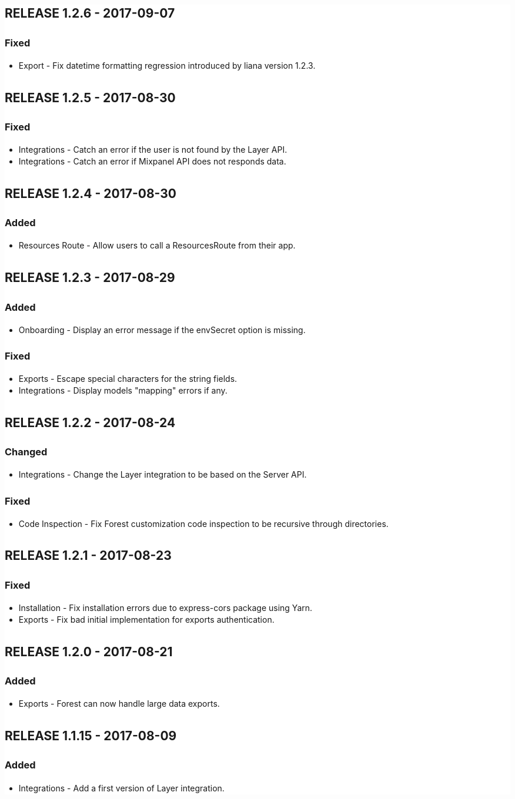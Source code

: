## RELEASE 1.2.6 - 2017-09-07
### Fixed
- Export - Fix datetime formatting regression introduced by liana version 1.2.3.

## RELEASE 1.2.5 - 2017-08-30
### Fixed
- Integrations - Catch an error if the user is not found by the Layer API.
- Integrations - Catch an error if Mixpanel API does not responds data.

## RELEASE 1.2.4 - 2017-08-30
### Added
- Resources Route - Allow users to call a ResourcesRoute from their app.

## RELEASE 1.2.3 - 2017-08-29
### Added
- Onboarding - Display an error message if the envSecret option is missing.

### Fixed
- Exports - Escape special characters for the string fields.
- Integrations - Display models "mapping" errors if any.

## RELEASE 1.2.2 - 2017-08-24
### Changed
- Integrations - Change the Layer integration to be based on the Server API.

### Fixed
- Code Inspection - Fix Forest customization code inspection to be recursive through directories.

## RELEASE 1.2.1 - 2017-08-23
### Fixed
- Installation - Fix installation errors due to express-cors package using Yarn.
- Exports - Fix bad initial implementation for exports authentication.

## RELEASE 1.2.0 - 2017-08-21
### Added
- Exports - Forest can now handle large data exports.

## RELEASE 1.1.15 - 2017-08-09
### Added
- Integrations - Add a first version of Layer integration.
